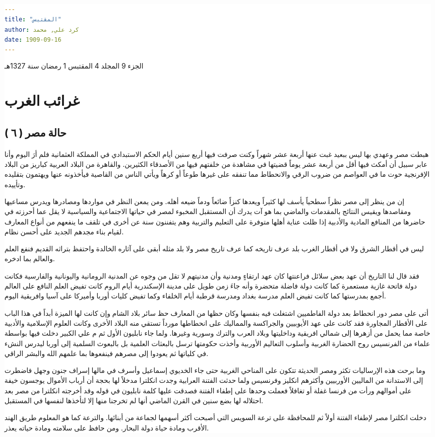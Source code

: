 ```yaml
---
title: "المقتبس"
author: كرد علي, محمد
date: 1909-09-16
---
```


  الجزء 9  المجلد 4   المقتبس   1 رمضان سنة 1327هـ   

#  غرائب الغرب 



##  حالة مصر ( ٦ )


 هبطت مصر وعهدي بها ليس ببعيد غبت عنها  أربعة  عشر  شهراً وكنت صرفت فيها  أربع  سنين أيام الحكم الاستبدادي في المملكة العثمانية فلم أرَ اليوم وأنا عابر سبيل أن أمكث فيها أقل من  أربعة  عشر  يوماً قضيتها في مشاهدة من خلفتهم فيها من الأصدقاء الكثيرين. والقاهرة من البلاد العربية كباريز من البلاد الإفرنجية حوت ما في العواصم من ضروب الرقي والانحطاط مما تنفقه على غيرها طوعاً أو كرهاً ويأتي الناس من القاصية فيأخذونه عنها ويهتمون بتقليده وتأييده. 

 إن من ينظر إلى مصر نظراً سطحياً يأسف لها كثيراً ويعدها كنزاً ضائعاً ودماً ضيعه أهله. ومن يمعن النظر في مواردها ومصادرها ويدرس مساعيها ومقاصدها ويقيس النتائج بالمقدمات والماضي بما هو آت يدرك أن المستقبل المخبوء لمصر في حياتها الاجتماعية والسياسية لا يقل عما أحرزته في حاضرها من المنافع المادية والأدبية إذا ظلت عناية أهلها متوفرة على التعليم والتربية وهم يتفننون سنة عن أخرى في تلقف ما ينفعهم من أنواع المعارف   لقيام بناء مجدهم الجديد على أحسن نظام. 

 ليس في أقطار الشرق ولا في أقطار الغرب بلد عرف تاريخه كما عرف تاريخ مصر ولا بلد مثله أبقى على آثاره الخالدة واحتفظ بتراثه القديم فنفع العلم والعالم بما ادخره. 

 فقد قال لنا التاريخ أن عهد بعض سلائل فراعنتها كان عهد ارتقاءٍ ومدنية وأن مدنيتهم لا تقل من وجوه عن المدنية الرومانية واليونانية والفارسية فكانت دولة فاتحة غازية مستعمرة كما كانت دولة فاضلة متحضرة وأنه جاءَ زمن طويل على مدينة الإسكندرية أيام الروم كانت تفيض العلم النافع على العالم أجمع بمدرستها كما كانت تفيض العلم مدرسة بغداد ومدرسة قرطبة أيام الخلفاء وكما تفيض كليات أوربا وأميركا على آسيا وافريقية اليوم. 

 أتى على مصر دور انحطاط بعد دولة الفاطميين اشتغلت فيه بنفسها وكان حظها من المعارف حظ سائر بلاد الشام وإن كانت لها الميزة أبداً في هذا الباب على الأقطار المجاورة فقد كانت على عهد الأيوبيين والجراكسة والمماليك على انحطاطها مورداً تستقي منه البلاد الأخرى وكانت العلوم الإسلامية والأدبية خاصة مما يحمل من أزهرها إلى   شمالي افريقية وداخليتها وبلاد العرب والترك وسورية وغيرها. ولما جاء نابليون الأول ثم م علي الكبير دخلت فيها بواسطة علماء من الفرنسيس روح الحضارة الغربية وأسلوب التعاليم الأوربية وأخذت حكومتها ترسل بالبعثات العلمية بل بالبعوث السلمية إلى أوربا ليدرس النشء في كلياتها ثم يعودوا إلى مصرهم فينفعوها بما علمهم الله والبشر الراقي. 

 وما برحت هذه الإرساليات تكثر ومصر الحديثة تتكون على المناحي   الغربية حتى جاء الخديوي إسماعيل وأسرف في مالها إسراف جنون وجهل فاضطرت إلى الاستدانة من الماليين الأوربيين وأكثرهم انكليز وفرنسيس ولما حدثت الفتنة العرابية وجدت انكلترا مدخلاً لها بحجة أن أرباب الأموال يوجسون خيفة على أموالهم ورأت من فرنسا غفلة أو تغافلاً فعملت وحدها على إطفاء الفتنة فصدقت عليها كلمة نابليون في قوله وقد أخرجته انكلترا من مصر بعد احتلاله لها بضع سنين في القرن الماضي أنها لم تخرجنا منها إلا لتأخذها لنفسها في المستقبل. 

 دخلت انكلترا مصر لإطفاء الفتنة أولاً ثم للمحافظة على ترعة السويس التي أصبحت أكثر أسهمها لجماعة من أبنائها. والترعة كما هو المعلوم طريق الهند الأقرب ومادة حياة دولة البحار. ومن حافظ على سلامته ومادة حياته يعذر. 
